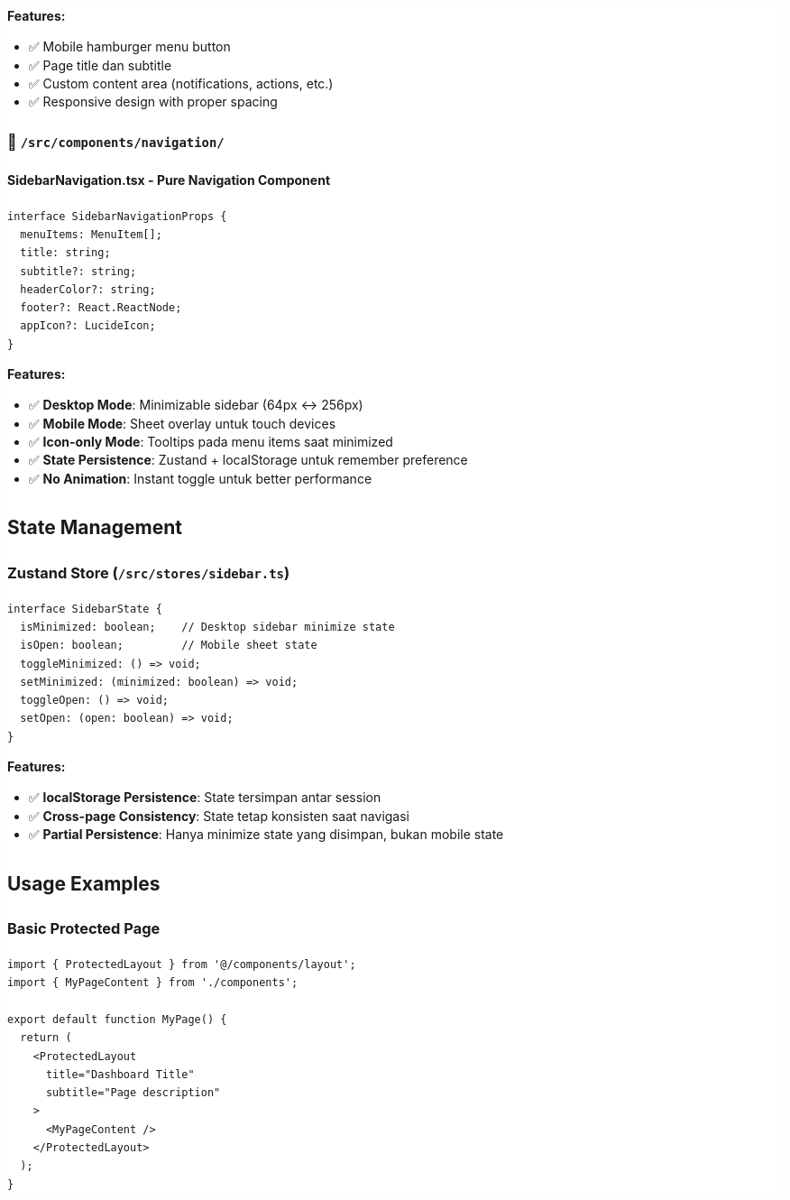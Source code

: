 **Features:**
- ✅ Mobile hamburger menu button
- ✅ Page title dan subtitle
- ✅ Custom content area (notifications, actions, etc.)
- ✅ Responsive design with proper spacing

### 📁 `/src/components/navigation/`

#### **SidebarNavigation.tsx** - Pure Navigation Component
```tsx
interface SidebarNavigationProps {
  menuItems: MenuItem[];
  title: string;
  subtitle?: string;
  headerColor?: string;
  footer?: React.ReactNode;
  appIcon?: LucideIcon;
}
```

**Features:**
- ✅ **Desktop Mode**: Minimizable sidebar (64px ↔ 256px)
- ✅ **Mobile Mode**: Sheet overlay untuk touch devices
- ✅ **Icon-only Mode**: Tooltips pada menu items saat minimized
- ✅ **State Persistence**: Zustand + localStorage untuk remember preference
- ✅ **No Animation**: Instant toggle untuk better performance

## State Management

### **Zustand Store** (`/src/stores/sidebar.ts`)
```tsx
interface SidebarState {
  isMinimized: boolean;    // Desktop sidebar minimize state
  isOpen: boolean;         // Mobile sheet state
  toggleMinimized: () => void;
  setMinimized: (minimized: boolean) => void;
  toggleOpen: () => void;
  setOpen: (open: boolean) => void;
}
```

**Features:**
- ✅ **localStorage Persistence**: State tersimpan antar session
- ✅ **Cross-page Consistency**: State tetap konsisten saat navigasi
- ✅ **Partial Persistence**: Hanya minimize state yang disimpan, bukan mobile state

## Usage Examples

### **Basic Protected Page**
```tsx
import { ProtectedLayout } from '@/components/layout';
import { MyPageContent } from './components';

export default function MyPage() {
  return (
    <ProtectedLayout 
      title="Dashboard Title"
      subtitle="Page description"
    >
      <MyPageContent />
    </ProtectedLayout>
  );
}
```